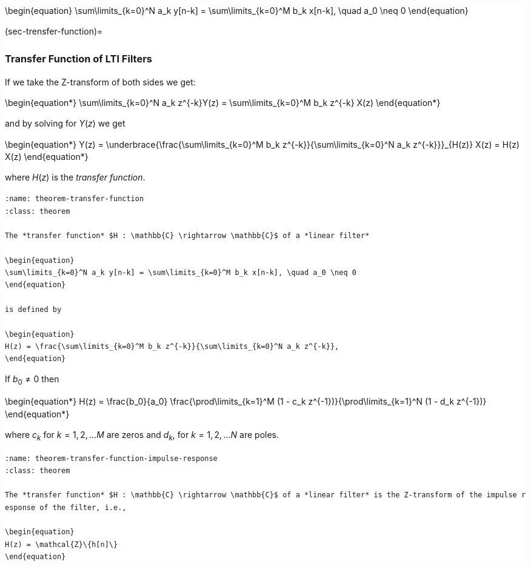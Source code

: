 \begin{equation}
\sum\limits_{k=0}^N a_k y[n-k] = \sum\limits_{k=0}^M b_k x[n-k], \quad a_0 \neq 0
\end{equation}

(sec-trensfer-function)=
### Transfer Function of LTI Filters

If we take the Z-transform of both sides we get:

\begin{equation*}
\sum\limits_{k=0}^N a_k z^{-k}Y(z) = \sum\limits_{k=0}^M b_k z^{-k} X(z)
\end{equation*}

and by solving for $Y(z)$ we get

\begin{equation*}
Y(z) = \underbrace{\frac{\sum\limits_{k=0}^M b_k z^{-k}}{\sum\limits_{k=0}^N a_k z^{-k}}}_{H(z)} X(z) = H(z) X(z)
\end{equation*}

where $H(z)$ is the *transfer function*.

```{admonition} Transfer Function of LTI Filters
:name: theorem-transfer-function
:class: theorem

The *transfer function* $H : \mathbb{C} \rightarrow \mathbb{C}$ of a *linear filter* 

\begin{equation}
\sum\limits_{k=0}^N a_k y[n-k] = \sum\limits_{k=0}^M b_k x[n-k], \quad a_0 \neq 0
\end{equation}

is defined by

\begin{equation}
H(z) = \frac{\sum\limits_{k=0}^M b_k z^{-k}}{\sum\limits_{k=0}^N a_k z^{-k}},
\end{equation}

```

If $b_0 \neq 0$ then

\begin{equation*}
H(z) = \frac{b_0}{a_0} \frac{\prod\limits_{k=1}^M (1 - c_k z^{-1})}{\prod\limits_{k=1}^N (1 - d_k z^{-1})}
\end{equation*}

where $c_k$ for $k = 1, 2, \ldots M$ are zeros and $d_k$, for $k = 1, 2, \ldots N$ are poles.

```{admonition} Transfer Funktio and Impulse Response
:name: theorem-transfer-function-impulse-response
:class: theorem

The *transfer function* $H : \mathbb{C} \rightarrow \mathbb{C}$ of a *linear filter* is the Z-transform of the impulse response of the filter, i.e.,

\begin{equation}
H(z) = \mathcal{Z}\{h[n]\}
\end{equation}
```
